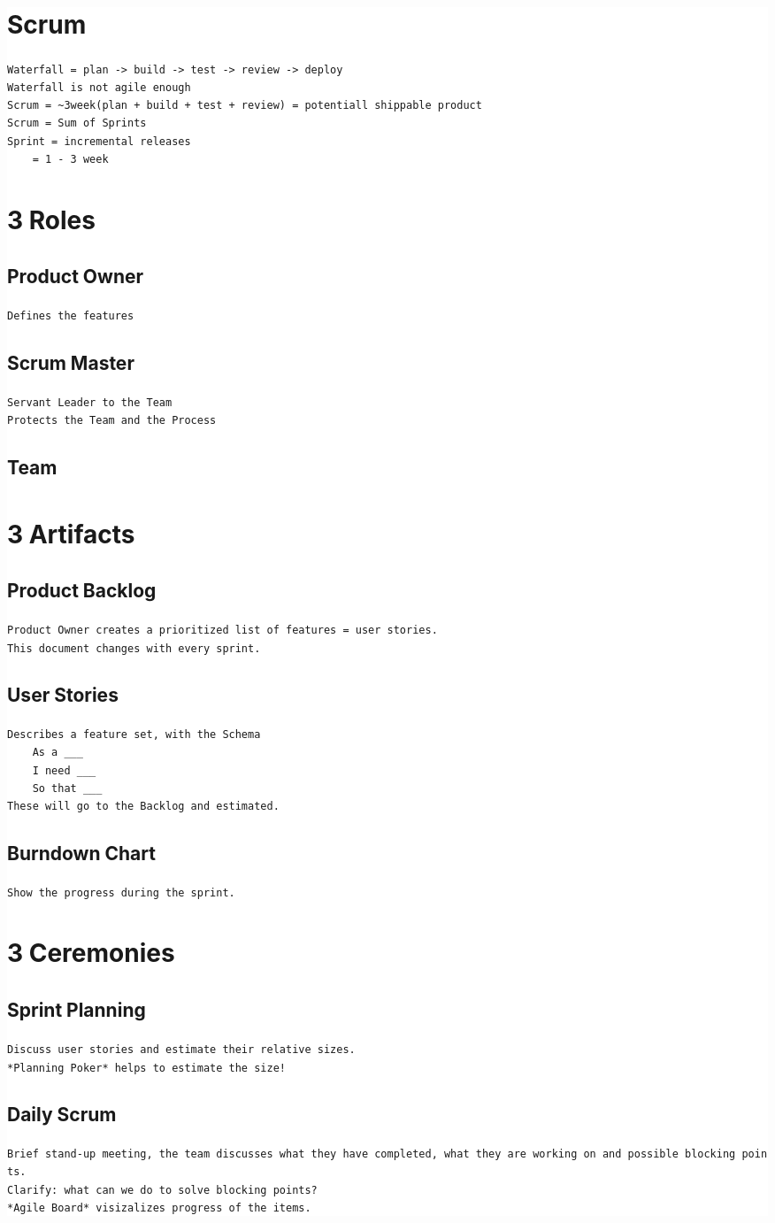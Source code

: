 <link rel="stylesheet" href="_github-markdown.css">

# Scrum

	Waterfall = plan -> build -> test -> review -> deploy
	Waterfall is not agile enough
	Scrum = ~3week(plan + build + test + review) = potentiall shippable product
	Scrum = Sum of Sprints
	Sprint = incremental releases
		= 1 - 3 week

# 3 Roles
## Product Owner
	Defines the features
## Scrum Master
	Servant Leader to the Team
	Protects the Team and the Process
## Team

# 3 Artifacts
## Product Backlog
	Product Owner creates a prioritized list of features = user stories.
	This document changes with every sprint.

## User Stories
	Describes a feature set, with the Schema
		As a ___
		I need ___
		So that ___
	These will go to the Backlog and estimated.

## Burndown Chart
	Show the progress during the sprint.

# 3 Ceremonies
## Sprint Planning
	Discuss user stories and estimate their relative sizes.
	*Planning Poker* helps to estimate the size!

## Daily Scrum
	Brief stand-up meeting, the team discusses what they have completed, what they are working on and possible blocking points.
	Clarify: what can we do to solve blocking points?
	*Agile Board* visizalizes progress of the items.
